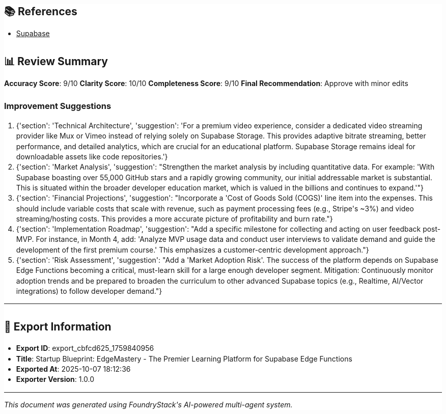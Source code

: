 ## 📚 References

- [Supabase](Supabase)

## 📊 Review Summary

**Accuracy Score**: 9/10
**Clarity Score**: 10/10
**Completeness Score**: 9/10
**Final Recommendation**: Approve with minor edits

### Improvement Suggestions

1. {'section': 'Technical Architecture', 'suggestion': 'For a premium video experience, consider a dedicated video streaming provider like Mux or Vimeo instead of relying solely on Supabase Storage. This provides adaptive bitrate streaming, better performance, and detailed analytics, which are crucial for an educational platform. Supabase Storage remains ideal for downloadable assets like code repositories.'}
2. {'section': 'Market Analysis', 'suggestion': "Strengthen the market analysis by including quantitative data. For example: 'With Supabase boasting over 55,000 GitHub stars and a rapidly growing community, our initial addressable market is substantial. This is situated within the broader developer education market, which is valued in the billions and continues to expand.'"}
3. {'section': 'Financial Projections', 'suggestion': "Incorporate a 'Cost of Goods Sold (COGS)' line item into the expenses. This should include variable costs that scale with revenue, such as payment processing fees (e.g., Stripe's ~3%) and video streaming/hosting costs. This provides a more accurate picture of profitability and burn rate."}
4. {'section': 'Implementation Roadmap', 'suggestion': "Add a specific milestone for collecting and acting on user feedback post-MVP. For instance, in Month 4, add: 'Analyze MVP usage data and conduct user interviews to validate demand and guide the development of the first premium course.' This emphasizes a customer-centric development approach."}
5. {'section': 'Risk Assessment', 'suggestion': "Add a 'Market Adoption Risk'. The success of the platform depends on Supabase Edge Functions becoming a critical, must-learn skill for a large enough developer segment. Mitigation: Continuously monitor adoption trends and be prepared to broaden the curriculum to other advanced Supabase topics (e.g., Realtime, AI/Vector integrations) to follow developer demand."}

---

## 📝 Export Information

- **Export ID**: export_cbfcd625_1759840956
- **Title**: Startup Blueprint: EdgeMastery - The Premier Learning Platform for Supabase Edge Functions
- **Exported At**: 2025-10-07 18:12:36
- **Exporter Version**: 1.0.0

---
*This document was generated using FoundryStack's AI-powered multi-agent system.*
